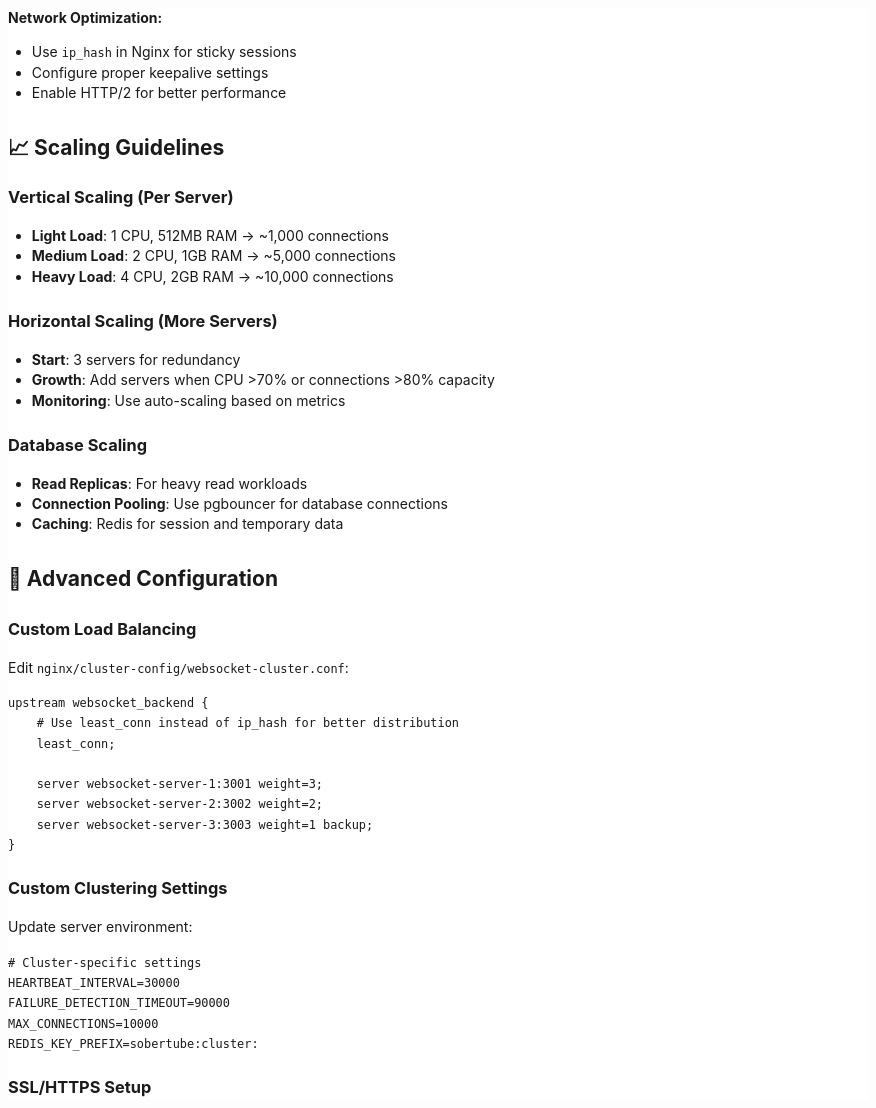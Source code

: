 **Network Optimization:**
- Use `ip_hash` in Nginx for sticky sessions
- Configure proper keepalive settings
- Enable HTTP/2 for better performance

## 📈 Scaling Guidelines

### Vertical Scaling (Per Server)
- **Light Load**: 1 CPU, 512MB RAM → ~1,000 connections
- **Medium Load**: 2 CPU, 1GB RAM → ~5,000 connections  
- **Heavy Load**: 4 CPU, 2GB RAM → ~10,000 connections

### Horizontal Scaling (More Servers)
- **Start**: 3 servers for redundancy
- **Growth**: Add servers when CPU >70% or connections >80% capacity
- **Monitoring**: Use auto-scaling based on metrics

### Database Scaling
- **Read Replicas**: For heavy read workloads
- **Connection Pooling**: Use pgbouncer for database connections
- **Caching**: Redis for session and temporary data

## 🔧 Advanced Configuration

### Custom Load Balancing

Edit `nginx/cluster-config/websocket-cluster.conf`:

```nginx
upstream websocket_backend {
    # Use least_conn instead of ip_hash for better distribution
    least_conn;
    
    server websocket-server-1:3001 weight=3;
    server websocket-server-2:3002 weight=2;
    server websocket-server-3:3003 weight=1 backup;
}
```

### Custom Clustering Settings

Update server environment:

```env
# Cluster-specific settings
HEARTBEAT_INTERVAL=30000
FAILURE_DETECTION_TIMEOUT=90000
MAX_CONNECTIONS=10000
REDIS_KEY_PREFIX=sobertube:cluster:
```

### SSL/HTTPS Setup
